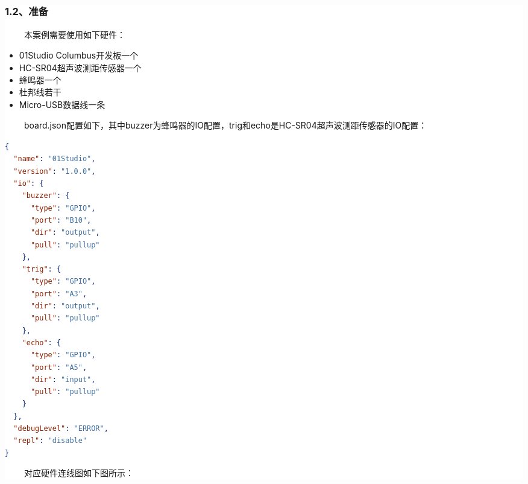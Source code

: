 ### 1.2、准备

&emsp;&emsp;
本案例需要使用如下硬件：
* 01Studio Columbus开发板一个
* HC-SR04超声波测距传感器一个
* 蜂鸣器一个
* 杜邦线若干
* Micro-USB数据线一条

&emsp;&emsp;
board.json配置如下，其中buzzer为蜂鸣器的IO配置，trig和echo是HC-SR04超声波测距传感器的IO配置：
```json
{
  "name": "01Studio",
  "version": "1.0.0",
  "io": {
    "buzzer": {
      "type": "GPIO",
      "port": "B10",
      "dir": "output",
      "pull": "pullup"
    },
    "trig": {
      "type": "GPIO",
      "port": "A3",
      "dir": "output",
      "pull": "pullup"
    },
    "echo": {
      "type": "GPIO",
      "port": "A5",
      "dir": "input",
      "pull": "pullup"
    }
  },
  "debugLevel": "ERROR",
  "repl": "disable"
}
```

&emsp;&emsp;
对应硬件连线图如下图所示：
<div align="center">